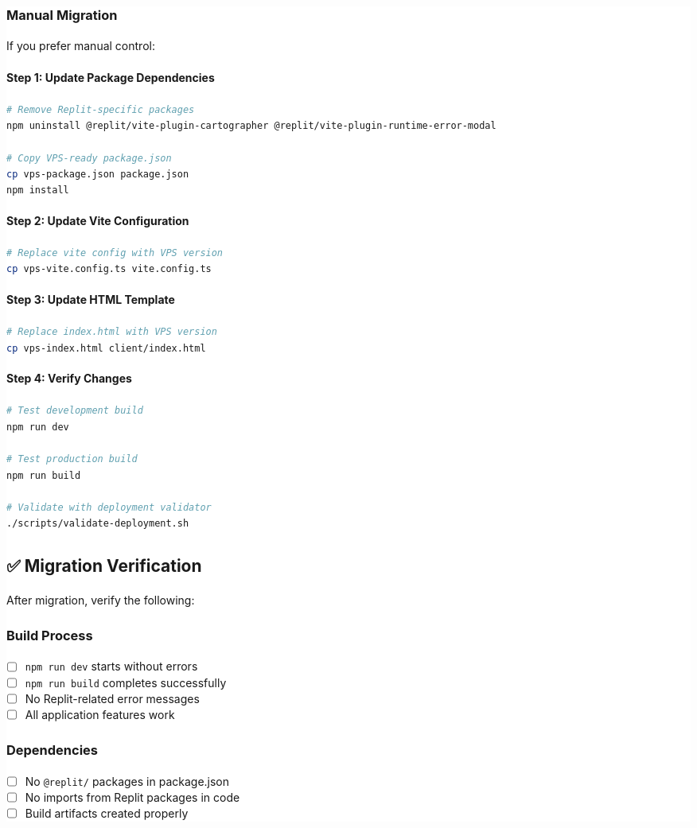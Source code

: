 ### Manual Migration
If you prefer manual control:

#### Step 1: Update Package Dependencies
```bash
# Remove Replit-specific packages
npm uninstall @replit/vite-plugin-cartographer @replit/vite-plugin-runtime-error-modal

# Copy VPS-ready package.json
cp vps-package.json package.json
npm install
```

#### Step 2: Update Vite Configuration
```bash
# Replace vite config with VPS version
cp vps-vite.config.ts vite.config.ts
```

#### Step 3: Update HTML Template
```bash
# Replace index.html with VPS version
cp vps-index.html client/index.html
```

#### Step 4: Verify Changes
```bash
# Test development build
npm run dev

# Test production build
npm run build

# Validate with deployment validator
./scripts/validate-deployment.sh
```

## ✅ Migration Verification

After migration, verify the following:

### Build Process
- [ ] `npm run dev` starts without errors
- [ ] `npm run build` completes successfully
- [ ] No Replit-related error messages
- [ ] All application features work

### Dependencies
- [ ] No `@replit/` packages in package.json
- [ ] No imports from Replit packages in code
- [ ] Build artifacts created properly
